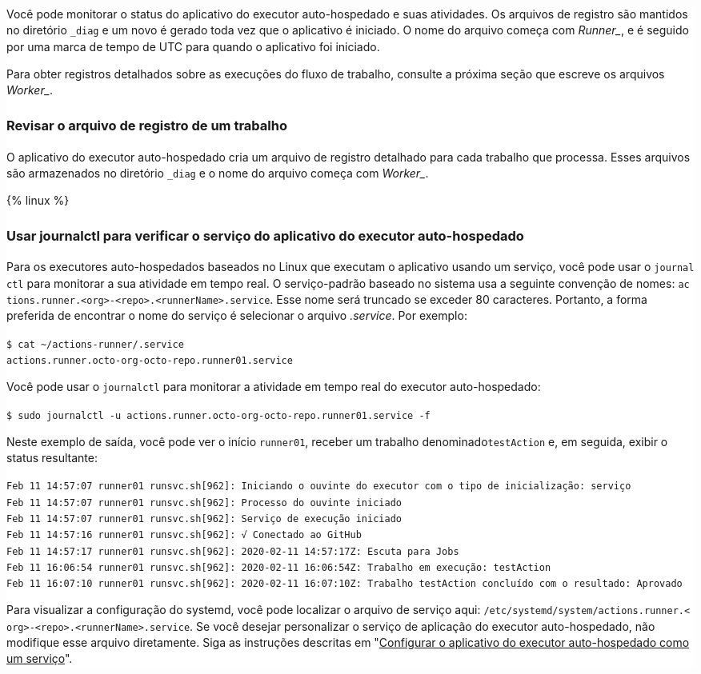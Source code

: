 Você pode monitorar o status do aplicativo do executor auto-hospedado e suas atividades. Os arquivos de registro são mantidos no diretório `_diag` e um novo é gerado toda vez que o aplicativo é iniciado. O nome do arquivo começa com *Runner_*, e é seguido por uma marca de tempo de UTC para quando o aplicativo foi iniciado.

Para obter registros detalhados sobre as execuções do fluxo de trabalho, consulte a próxima seção que escreve os arquivos *Worker_*.

### Revisar o arquivo de registro de um trabalho

O aplicativo do executor auto-hospedado cria um arquivo de registro detalhado para cada trabalho que processa. Esses arquivos são armazenados no diretório `_diag` e o nome do arquivo começa com *Worker_*.

{% linux %}

### Usar journalctl para verificar o serviço do aplicativo do executor auto-hospedado

Para os executores auto-hospedados baseados no Linux que executam o aplicativo usando um serviço, você pode usar o `journalctl` para monitorar a sua atividade em tempo real. O serviço-padrão baseado no sistema usa a seguinte convenção de nomes: `actions.runner.<org>-<repo>.<runnerName>.service`. Esse nome será truncado se exceder 80 caracteres. Portanto, a forma preferida de encontrar o nome do serviço é selecionar o arquivo _.service_. Por exemplo:

```shell
$ cat ~/actions-runner/.service
actions.runner.octo-org-octo-repo.runner01.service
```

Você pode usar o `journalctl` para monitorar a atividade em tempo real do executor auto-hospedado:

```shell
$ sudo journalctl -u actions.runner.octo-org-octo-repo.runner01.service -f
```

Neste exemplo de saída, você pode ver o início `runner01`, receber um trabalho denominado`testAction` e, em seguida, exibir o status resultante:

```shell
Feb 11 14:57:07 runner01 runsvc.sh[962]: Iniciando o ouvinte do executor com o tipo de inicialização: serviço
Feb 11 14:57:07 runner01 runsvc.sh[962]: Processo do ouvinte iniciado
Feb 11 14:57:07 runner01 runsvc.sh[962]: Serviço de execução iniciado
Feb 11 14:57:16 runner01 runsvc.sh[962]: √ Conectado ao GitHub
Feb 11 14:57:17 runner01 runsvc.sh[962]: 2020-02-11 14:57:17Z: Escuta para Jobs
Feb 11 16:06:54 runner01 runsvc.sh[962]: 2020-02-11 16:06:54Z: Trabalho em execução: testAction
Feb 11 16:07:10 runner01 runsvc.sh[962]: 2020-02-11 16:07:10Z: Trabalho testAction concluído com o resultado: Aprovado
```

Para visualizar a configuração do systemd, você pode localizar o arquivo de serviço aqui: `/etc/systemd/system/actions.runner.<org>-<repo>.<runnerName>.service`. Se você desejar personalizar o serviço de aplicação do executor auto-hospedado, não modifique esse arquivo diretamente. Siga as instruções descritas em "[Configurar o aplicativo do executor auto-hospedado como um serviço](/actions/hosting-your-own-runners/configuring-the-self-hosted-runner-application-as-a-service#customizing-the-self-hosted-runner-service)".
